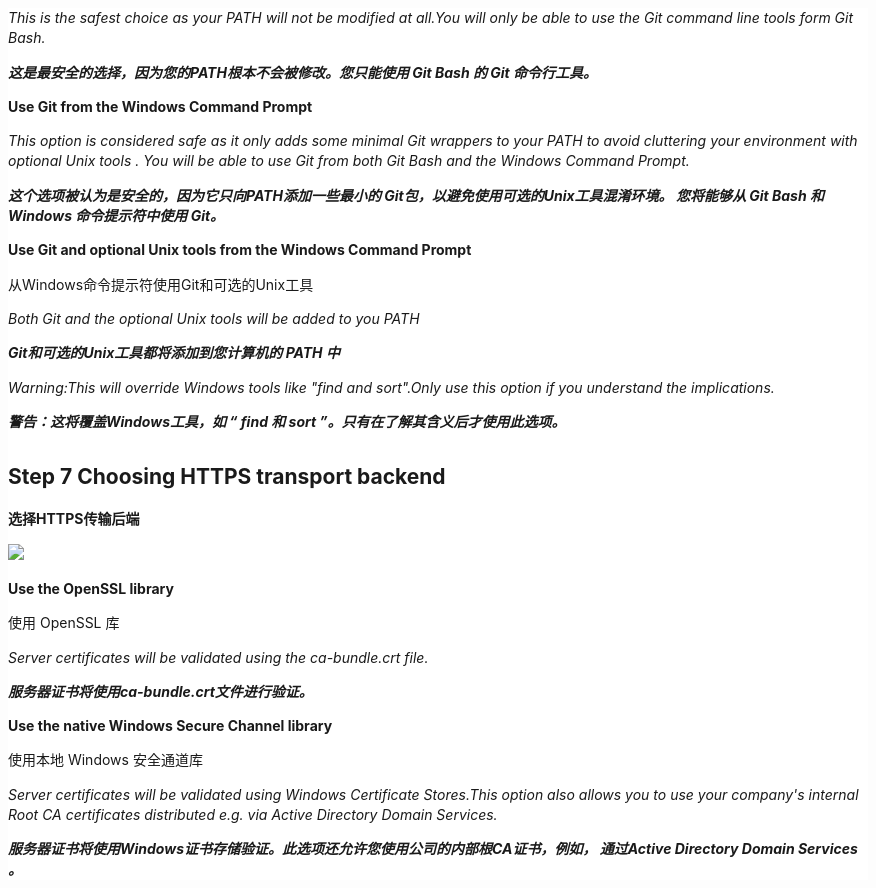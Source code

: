 *This is the safest choice as your PATH will not be modified at all.You will only be able to use the Git command line tools form Git Bash.*

***这是最安全的选择，因为您的PATH根本不会被修改。您只能使用 Git Bash 的 Git 命令行工具。***



**Use Git from the Windows Command Prompt**

*This option is considered safe as it only adds some minimal Git wrappers to your PATH to avoid cluttering your environment with optional Unix tools . You will be able to use Git from both Git Bash and the Windows Command Prompt.*

***这个选项被认为是安全的，因为它只向PATH添加一些最小的 Git包，以避免使用可选的Unix工具混淆环境。 您将能够从 Git Bash 和 Windows 命令提示符中使用 Git。***



**Use Git and optional Unix tools from the Windows Command Prompt**

从Windows命令提示符使用Git和可选的Unix工具

*Both Git and the optional Unix tools will be added to you PATH*

***Git和可选的Unix工具都将添加到您计算机的 PATH 中***

*Warning:This will override Windows tools like "find and sort".Only use this option if you understand the implications.*

***警告：这将覆盖Windows工具，如 “ find 和 sort ”。只有在了解其含义后才使用此选项。***





## Step 7 Choosing HTTPS transport backend

**选择HTTPS传输后端**

![](https://github.com/xiezongnan/Summarize/blob/master/git/images/setup/7.jpg)



**Use the OpenSSL library**

使用 OpenSSL 库

*Server certificates will be validated using the ca-bundle.crt file.*

***服务器证书将使用ca-bundle.crt文件进行验证。***



**Use the native Windows Secure Channel library**

使用本地 Windows 安全通道库

*Server certificates will be validated using Windows Certificate Stores.This option also allows you to use your company's internal Root CA certificates distributed e.g. via Active Directory Domain Services.*

***服务器证书将使用Windows证书存储验证。此选项还允许您使用公司的内部根CA证书，例如， 通过Active Directory Domain Services 。***




